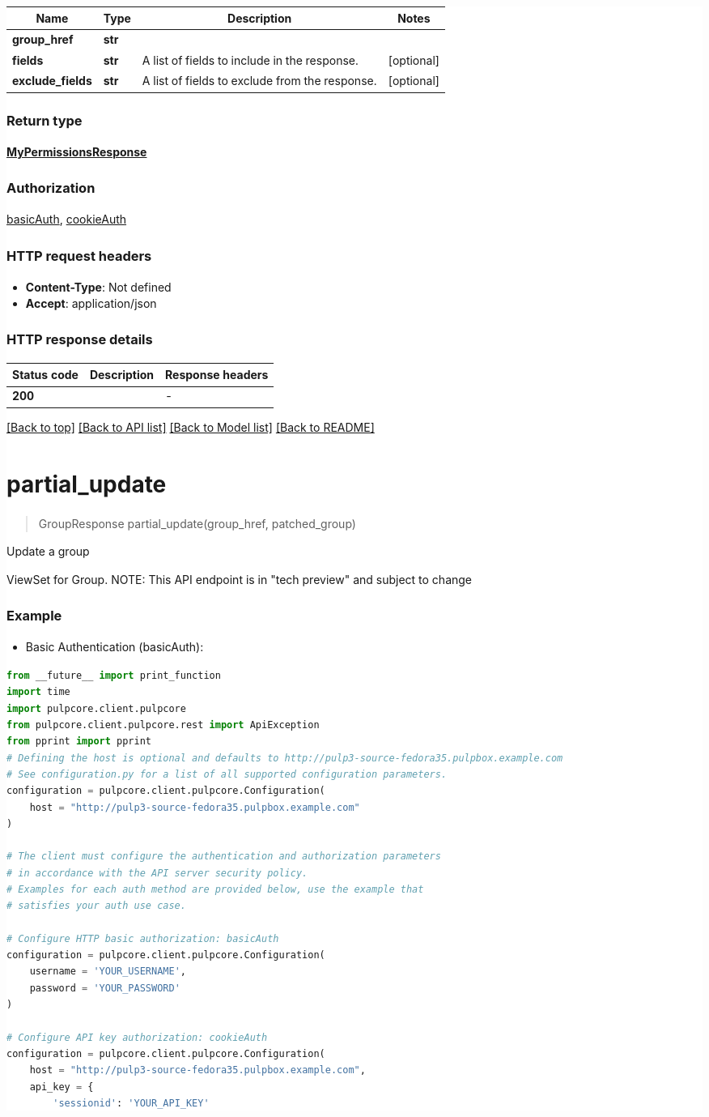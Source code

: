 Name | Type | Description  | Notes
------------- | ------------- | ------------- | -------------
 **group_href** | **str**|  | 
 **fields** | **str**| A list of fields to include in the response. | [optional] 
 **exclude_fields** | **str**| A list of fields to exclude from the response. | [optional] 

### Return type

[**MyPermissionsResponse**](MyPermissionsResponse.md)

### Authorization

[basicAuth](../README.md#basicAuth), [cookieAuth](../README.md#cookieAuth)

### HTTP request headers

 - **Content-Type**: Not defined
 - **Accept**: application/json

### HTTP response details
| Status code | Description | Response headers |
|-------------|-------------|------------------|
**200** |  |  -  |

[[Back to top]](#) [[Back to API list]](../README.md#documentation-for-api-endpoints) [[Back to Model list]](../README.md#documentation-for-models) [[Back to README]](../README.md)

# **partial_update**
> GroupResponse partial_update(group_href, patched_group)

Update a group

ViewSet for Group.  NOTE: This API endpoint is in \"tech preview\" and subject to change

### Example

* Basic Authentication (basicAuth):
```python
from __future__ import print_function
import time
import pulpcore.client.pulpcore
from pulpcore.client.pulpcore.rest import ApiException
from pprint import pprint
# Defining the host is optional and defaults to http://pulp3-source-fedora35.pulpbox.example.com
# See configuration.py for a list of all supported configuration parameters.
configuration = pulpcore.client.pulpcore.Configuration(
    host = "http://pulp3-source-fedora35.pulpbox.example.com"
)

# The client must configure the authentication and authorization parameters
# in accordance with the API server security policy.
# Examples for each auth method are provided below, use the example that
# satisfies your auth use case.

# Configure HTTP basic authorization: basicAuth
configuration = pulpcore.client.pulpcore.Configuration(
    username = 'YOUR_USERNAME',
    password = 'YOUR_PASSWORD'
)

# Configure API key authorization: cookieAuth
configuration = pulpcore.client.pulpcore.Configuration(
    host = "http://pulp3-source-fedora35.pulpbox.example.com",
    api_key = {
        'sessionid': 'YOUR_API_KEY'
```